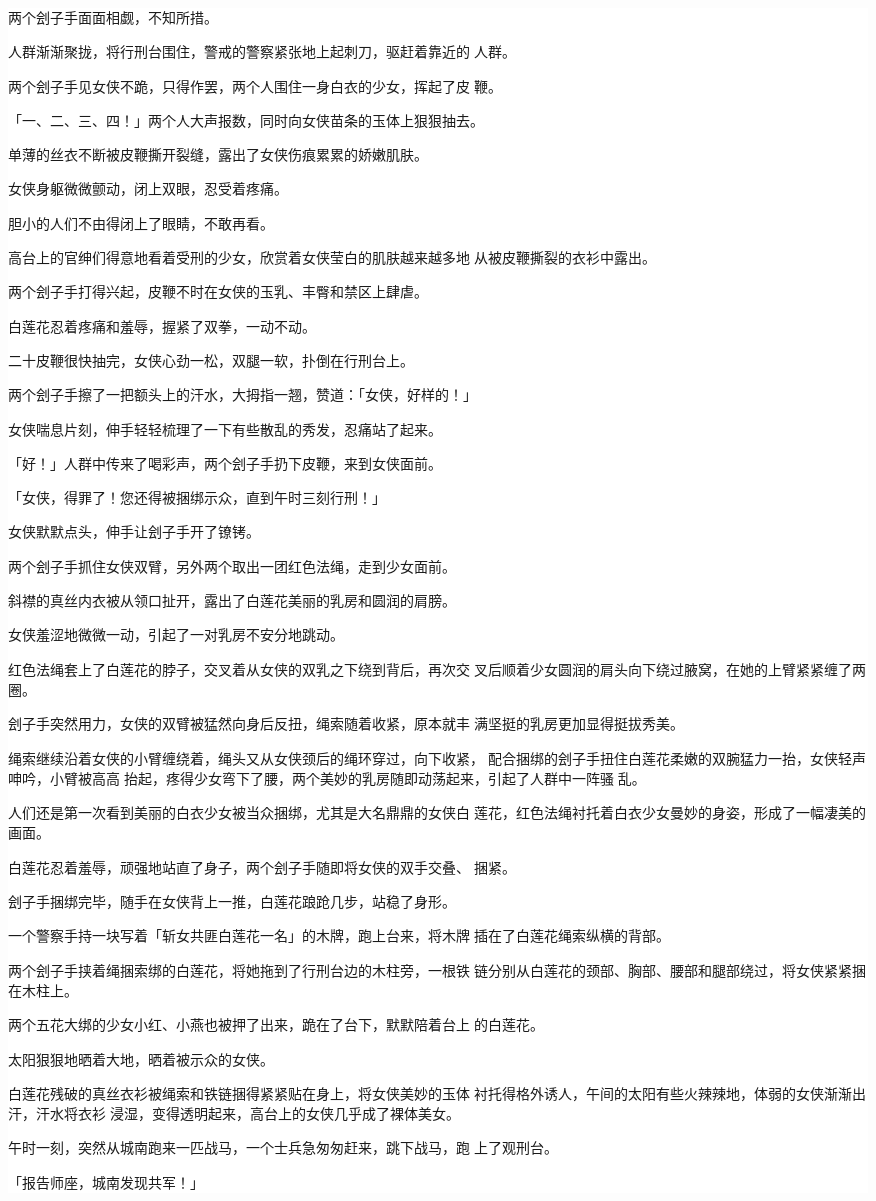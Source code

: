 两个刽子手面面相觑，不知所措。

人群渐渐聚拢，将行刑台围住，警戒的警察紧张地上起刺刀，驱赶着靠近的 人群。

两个刽子手见女侠不跪，只得作罢，两个人围住一身白衣的少女，挥起了皮 鞭。

「一、二、三、四！」两个人大声报数，同时向女侠苗条的玉体上狠狠抽去。

单薄的丝衣不断被皮鞭撕开裂缝，露出了女侠伤痕累累的娇嫩肌肤。

女侠身躯微微颤动，闭上双眼，忍受着疼痛。

胆小的人们不由得闭上了眼睛，不敢再看。

高台上的官绅们得意地看着受刑的少女，欣赏着女侠莹白的肌肤越来越多地 从被皮鞭撕裂的衣衫中露出。

两个刽子手打得兴起，皮鞭不时在女侠的玉乳、丰臀和禁区上肆虐。

白莲花忍着疼痛和羞辱，握紧了双拳，一动不动。

二十皮鞭很快抽完，女侠心劲一松，双腿一软，扑倒在行刑台上。

两个刽子手擦了一把额头上的汗水，大拇指一翘，赞道：「女侠，好样的！」

女侠喘息片刻，伸手轻轻梳理了一下有些散乱的秀发，忍痛站了起来。

「好！」人群中传来了喝彩声，两个刽子手扔下皮鞭，来到女侠面前。

「女侠，得罪了！您还得被捆绑示众，直到午时三刻行刑！」

女侠默默点头，伸手让刽子手开了镣铐。

两个刽子手抓住女侠双臂，另外两个取出一团红色法绳，走到少女面前。

斜襟的真丝内衣被从领口扯开，露出了白莲花美丽的乳房和圆润的肩膀。

女侠羞涩地微微一动，引起了一对乳房不安分地跳动。

红色法绳套上了白莲花的脖子，交叉着从女侠的双乳之下绕到背后，再次交 叉后顺着少女圆润的肩头向下绕过腋窝，在她的上臂紧紧缠了两圈。

刽子手突然用力，女侠的双臂被猛然向身后反扭，绳索随着收紧，原本就丰 满坚挺的乳房更加显得挺拔秀美。

绳索继续沿着女侠的小臂缠绕着，绳头又从女侠颈后的绳环穿过，向下收紧， 配合捆绑的刽子手扭住白莲花柔嫩的双腕猛力一抬，女侠轻声呻吟，小臂被高高 抬起，疼得少女弯下了腰，两个美妙的乳房随即动荡起来，引起了人群中一阵骚 乱。

人们还是第一次看到美丽的白衣少女被当众捆绑，尤其是大名鼎鼎的女侠白 莲花，红色法绳衬托着白衣少女曼妙的身姿，形成了一幅凄美的画面。

白莲花忍着羞辱，顽强地站直了身子，两个刽子手随即将女侠的双手交叠、 捆紧。

刽子手捆绑完毕，随手在女侠背上一推，白莲花踉跄几步，站稳了身形。

一个警察手持一块写着「斩女共匪白莲花一名」的木牌，跑上台来，将木牌 插在了白莲花绳索纵横的背部。

两个刽子手挟着绳捆索绑的白莲花，将她拖到了行刑台边的木柱旁，一根铁 链分别从白莲花的颈部、胸部、腰部和腿部绕过，将女侠紧紧捆在木柱上。

两个五花大绑的少女小红、小燕也被押了出来，跪在了台下，默默陪着台上 的白莲花。

太阳狠狠地晒着大地，晒着被示众的女侠。

白莲花残破的真丝衣衫被绳索和铁链捆得紧紧贴在身上，将女侠美妙的玉体 衬托得格外诱人，午间的太阳有些火辣辣地，体弱的女侠渐渐出汗，汗水将衣衫 浸湿，变得透明起来，高台上的女侠几乎成了裸体美女。

午时一刻，突然从城南跑来一匹战马，一个士兵急匆匆赶来，跳下战马，跑 上了观刑台。

「报告师座，城南发现共军！」
